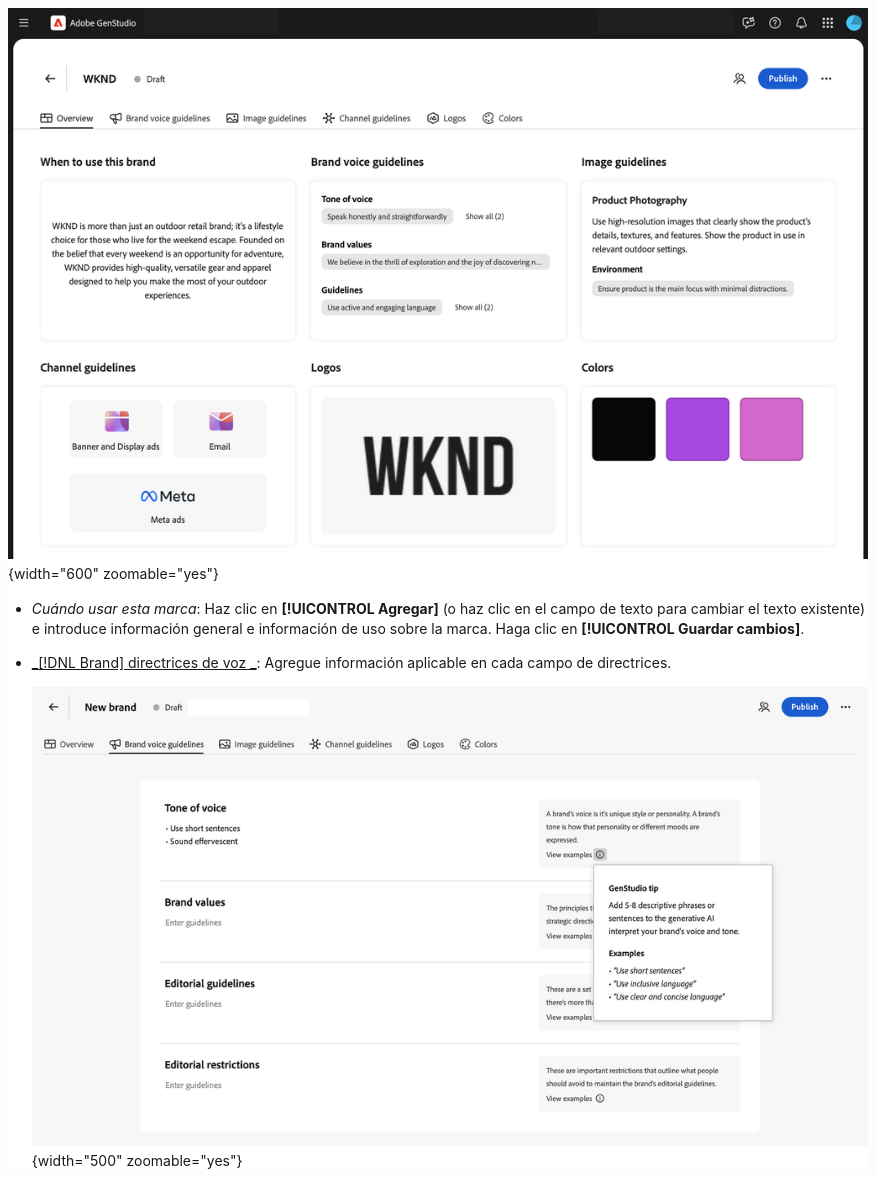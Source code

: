    ![Marcas](/help/assets/brands.png){width="600" zoomable="yes"}

   - _Cuándo usar esta marca_: Haz clic en **[!UICONTROL Agregar]** (o haz clic en el campo de texto para cambiar el texto existente) e introduce información general e información de uso sobre la marca. Haga clic en **[!UICONTROL Guardar cambios]**.
   - [_[!DNL Brand] directrices de voz _](brands.md#brand-voice-guidelines): Agregue información aplicable en cada campo de directrices.

     ![Agregar [!DNL Brand] directrices de voz ](/help/assets/brand-voice-add.png){width="500" zoomable="yes"}
